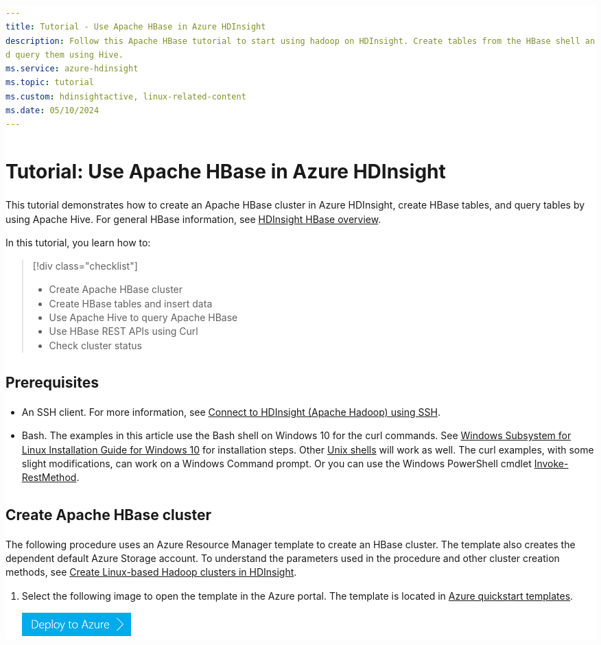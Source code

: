 ```yaml
---
title: Tutorial - Use Apache HBase in Azure HDInsight
description: Follow this Apache HBase tutorial to start using hadoop on HDInsight. Create tables from the HBase shell and query them using Hive.
ms.service: azure-hdinsight
ms.topic: tutorial
ms.custom: hdinsightactive, linux-related-content
ms.date: 05/10/2024
---
```


# Tutorial: Use Apache HBase in Azure HDInsight

This tutorial demonstrates how to create an Apache HBase cluster in Azure HDInsight, create HBase tables, and query tables by using Apache Hive.  For general HBase information, see [HDInsight HBase overview](./apache-hbase-overview.md).

In this tutorial, you learn how to:

> [!div class="checklist"]
> * Create Apache HBase cluster
> * Create HBase tables and insert data
> * Use Apache Hive to query Apache HBase
> * Use HBase REST APIs using Curl
> * Check cluster status

## Prerequisites

* An SSH client. For more information, see [Connect to HDInsight (Apache Hadoop) using SSH](../hdinsight-hadoop-linux-use-ssh-unix.md).

* Bash. The examples in this article use the Bash shell on Windows 10 for the curl commands. See [Windows Subsystem for Linux Installation Guide for Windows 10](/windows/wsl/install-win10) for installation steps.  Other [Unix shells](https://www.gnu.org/software/bash/) will work as well.  The curl examples, with some slight modifications, can work on a Windows Command prompt.  Or you can use the Windows PowerShell cmdlet [Invoke-RestMethod](/powershell/module/microsoft.powershell.utility/invoke-restmethod).

## Create Apache HBase cluster

The following procedure uses an Azure Resource Manager template to create an HBase cluster. The template also creates the dependent default Azure Storage account. To understand the parameters used in the procedure and other cluster creation methods, see [Create Linux-based Hadoop clusters in HDInsight](../hdinsight-hadoop-provision-linux-clusters.md).

1. Select the following image to open the template in the Azure portal. The template is located in [Azure quickstart templates](https://azure.microsoft.com/resources/templates/).

    <a href="https://portal.azure.com/#create/Microsoft.Template/uri/https%3A%2F%2Fraw.githubusercontent.com%2FAzure%2Fazure-quickstart-templates%2Fmaster%2Fquickstarts%2Fmicrosoft.hdinsight%2Fhdinsight-hbase-linux%2Fazuredeploy.json" target="_blank"><img src="./media/apache-hbase-tutorial-get-started-linux/hdi-deploy-to-azure1.png" alt="Deploy to Azure button for new cluster"></a>
